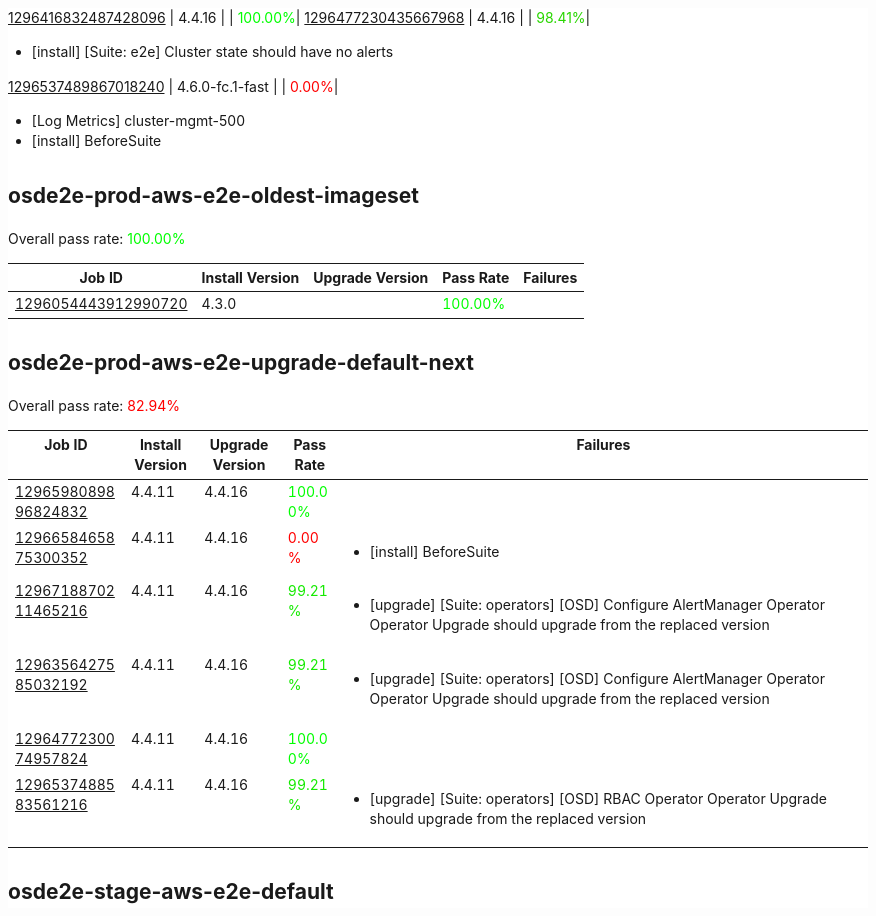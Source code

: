 [1296416832487428096](https://prow.ci.openshift.org/view/gs/origin-ci-test/logs/osde2e-prod-aws-e2e-next/1296416832487428096) | 4.4.16 |  | <span style="color:#01fe00;">100.00%</span>|
[1296477230435667968](https://prow.ci.openshift.org/view/gs/origin-ci-test/logs/osde2e-prod-aws-e2e-next/1296477230435667968) | 4.4.16 |  | <span style="color:#29d600;">98.41%</span>|<ul><li>[install] [Suite: e2e] Cluster state should have no alerts</li></ul>
[1296537489867018240](https://prow.ci.openshift.org/view/gs/origin-ci-test/logs/osde2e-prod-aws-e2e-next/1296537489867018240) | 4.6.0-fc.1-fast |  | <span style="color:#ff0000;">0.00%</span>|<ul><li>[Log Metrics] cluster-mgmt-500</li><li>[install] BeforeSuite</li></ul>



## osde2e-prod-aws-e2e-oldest-imageset

Overall pass rate: <span style="color:#01fe00;">100.00%</span>

| Job ID | Install Version | Upgrade Version | Pass Rate | Failures |
|--------|-----------------|-----------------|-----------|----------|
[1296054443912990720](https://prow.ci.openshift.org/view/gs/origin-ci-test/logs/osde2e-prod-aws-e2e-oldest-imageset/1296054443912990720) | 4.3.0 |  | <span style="color:#01fe00;">100.00%</span>|



## osde2e-prod-aws-e2e-upgrade-default-next

Overall pass rate: <span style="color:#ff0000;">82.94%</span>

| Job ID | Install Version | Upgrade Version | Pass Rate | Failures |
|--------|-----------------|-----------------|-----------|----------|
[1296598089896824832](https://prow.ci.openshift.org/view/gs/origin-ci-test/logs/osde2e-prod-aws-e2e-upgrade-default-next/1296598089896824832) | 4.4.11 | 4.4.16 | <span style="color:#01fe00;">100.00%</span>|
[1296658465875300352](https://prow.ci.openshift.org/view/gs/origin-ci-test/logs/osde2e-prod-aws-e2e-upgrade-default-next/1296658465875300352) | 4.4.11 | 4.4.16 | <span style="color:#ff0000;">0.00%</span>|<ul><li>[install] BeforeSuite</li></ul>
[1296718870211465216](https://prow.ci.openshift.org/view/gs/origin-ci-test/logs/osde2e-prod-aws-e2e-upgrade-default-next/1296718870211465216) | 4.4.11 | 4.4.16 | <span style="color:#15ea00;">99.21%</span>|<ul><li>[upgrade] [Suite: operators] [OSD] Configure AlertManager Operator Operator Upgrade should upgrade from the replaced version</li></ul>
[1296356427585032192](https://prow.ci.openshift.org/view/gs/origin-ci-test/logs/osde2e-prod-aws-e2e-upgrade-default-next/1296356427585032192) | 4.4.11 | 4.4.16 | <span style="color:#15ea00;">99.21%</span>|<ul><li>[upgrade] [Suite: operators] [OSD] Configure AlertManager Operator Operator Upgrade should upgrade from the replaced version</li></ul>
[1296477230074957824](https://prow.ci.openshift.org/view/gs/origin-ci-test/logs/osde2e-prod-aws-e2e-upgrade-default-next/1296477230074957824) | 4.4.11 | 4.4.16 | <span style="color:#01fe00;">100.00%</span>|
[1296537488583561216](https://prow.ci.openshift.org/view/gs/origin-ci-test/logs/osde2e-prod-aws-e2e-upgrade-default-next/1296537488583561216) | 4.4.11 | 4.4.16 | <span style="color:#15ea00;">99.21%</span>|<ul><li>[upgrade] [Suite: operators] [OSD] RBAC Operator Operator Upgrade should upgrade from the replaced version</li></ul>



## osde2e-stage-aws-e2e-default
